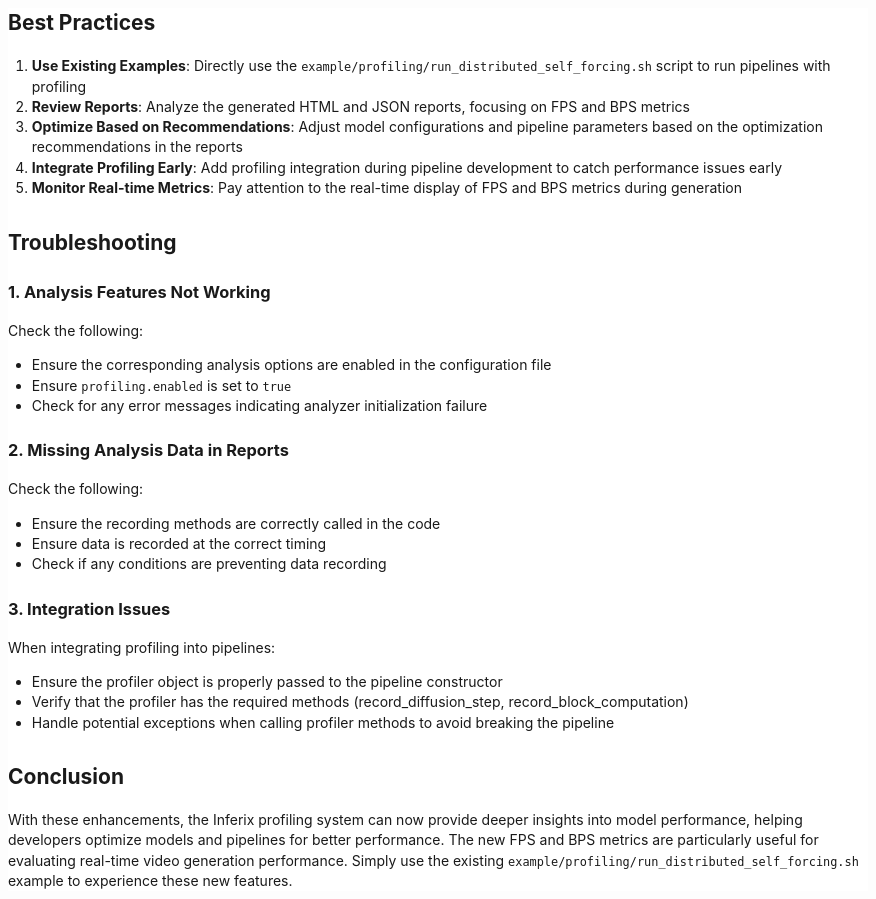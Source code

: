 ## Best Practices

1. **Use Existing Examples**: Directly use the `example/profiling/run_distributed_self_forcing.sh` script to run pipelines with profiling
2. **Review Reports**: Analyze the generated HTML and JSON reports, focusing on FPS and BPS metrics
3. **Optimize Based on Recommendations**: Adjust model configurations and pipeline parameters based on the optimization recommendations in the reports
4. **Integrate Profiling Early**: Add profiling integration during pipeline development to catch performance issues early
5. **Monitor Real-time Metrics**: Pay attention to the real-time display of FPS and BPS metrics during generation

## Troubleshooting

### 1. Analysis Features Not Working

Check the following:

- Ensure the corresponding analysis options are enabled in the configuration file
- Ensure `profiling.enabled` is set to `true`
- Check for any error messages indicating analyzer initialization failure

### 2. Missing Analysis Data in Reports

Check the following:

- Ensure the recording methods are correctly called in the code
- Ensure data is recorded at the correct timing
- Check if any conditions are preventing data recording

### 3. Integration Issues

When integrating profiling into pipelines:

- Ensure the profiler object is properly passed to the pipeline constructor
- Verify that the profiler has the required methods (record_diffusion_step, record_block_computation)
- Handle potential exceptions when calling profiler methods to avoid breaking the pipeline

## Conclusion

With these enhancements, the Inferix profiling system can now provide deeper insights into model performance, helping developers optimize models and pipelines for better performance. The new FPS and BPS metrics are particularly useful for evaluating real-time video generation performance. Simply use the existing `example/profiling/run_distributed_self_forcing.sh` example to experience these new features.